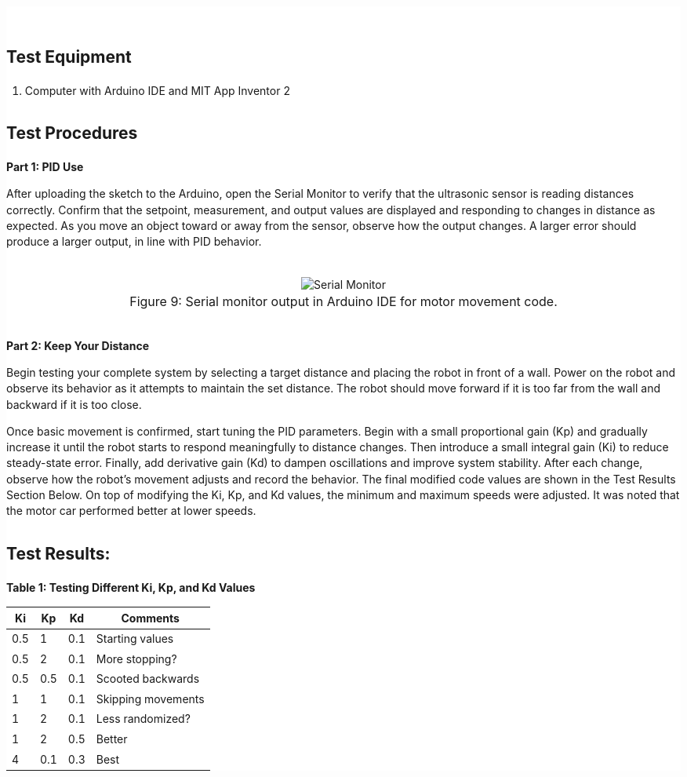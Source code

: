<br/>

## Test Equipment

1. Computer with Arduino IDE and MIT App Inventor 2
   
## Test Procedures

**Part 1: PID Use**
   
   After uploading the sketch to the Arduino, open the Serial Monitor to verify that the ultrasonic sensor is reading distances correctly. Confirm that the setpoint, measurement, and output values are displayed and responding to changes in distance as expected. As you move an object toward or away from the sensor, observe how the output changes. A larger error should produce a larger output, in line with PID behavior.
   
<br/>
<div align="center">
  <img src="https://github.com/user-attachments/assets/77c86507-5b4c-45c3-88dd-55a6bd3763ff" alt="Serial Monitor" width="400">
      <br/>
  <figcaption style="font-size: 16px; text-align: center;"> Figure 9: Serial monitor output in Arduino IDE for motor movement code. </figcaption>
</div>

<br/>


**Part 2: Keep Your Distance**

   Begin testing your complete system by selecting a target distance and placing the robot in front of a wall. Power on the robot and observe its behavior as it attempts to maintain the set distance. The robot should move forward if it is too far from the wall and backward if it is too close.

Once basic movement is confirmed, start tuning the PID parameters. Begin with a small proportional gain (Kp) and gradually increase it until the robot starts to respond meaningfully to distance changes. Then introduce a small integral gain (Ki) to reduce steady-state error. Finally, add derivative gain (Kd) to dampen oscillations and improve system stability. After each change, observe how the robot’s movement adjusts and record the behavior. The final modified code values are shown in the Test Results Section Below.
On top of modifying the Ki, Kp, and Kd values, the minimum and maximum speeds were adjusted. It was noted that the motor car performed better at lower speeds.

## Test Results:

**Table 1: Testing Different Ki, Kp, and Kd Values**

|  Ki  |  Kp  |  Kd  |       Comments     |
|------|------|------|--------------------|
| 0.5  | 1    | 0.1  | Starting values    |
| 0.5  | 2    | 0.1  | More stopping?     |
| 0.5  | 0.5  | 0.1  | Scooted backwards  |
| 1    | 1    | 0.1  | Skipping movements |
| 1    | 2    | 0.1  | Less randomized?   |
| 1    | 2    | 0.5  | Better             |
| 4    | 0.1  | 0.3  | Best               |

